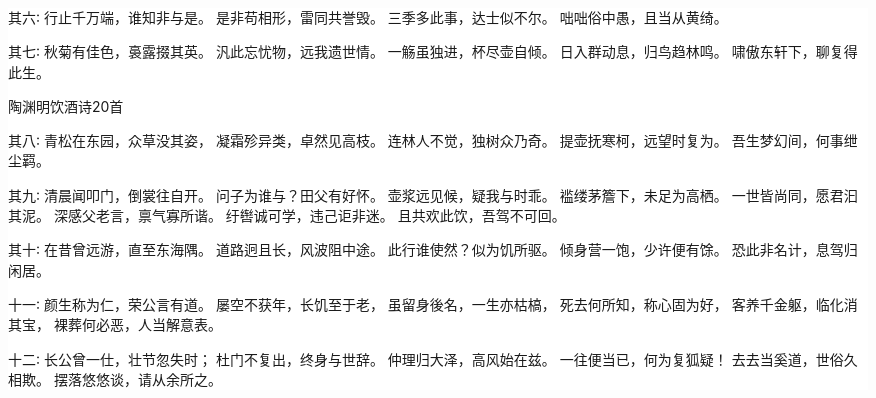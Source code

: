其六∶
行止千万端，谁知非与是。
是非苟相形，雷同共誉毁。
三季多此事，达士似不尔。
咄咄俗中愚，且当从黄绮。

其七∶
秋菊有佳色，裛露掇其英。
汎此忘忧物，远我遗世情。
一觞虽独进，杯尽壶自倾。
日入群动息，归鸟趋林鸣。
啸傲东轩下，聊复得此生。


陶渊明饮酒诗20首

其八∶
青松在东园，众草没其姿，
凝霜殄异类，卓然见高枝。
连林人不觉，独树众乃奇。
提壶抚寒柯，远望时复为。
吾生梦幻间，何事绁尘羁。

其九∶
清晨闻叩门，倒裳往自开。
问子为谁与？田父有好怀。
壶浆远见候，疑我与时乖。
褴缕茅簷下，未足为高栖。
一世皆尚同，愿君汩其泥。
深感父老言，禀气寡所谐。
纡辔诚可学，违己讵非迷。
且共欢此饮，吾驾不可回。

其十∶
在昔曾远游，直至东海隅。
道路迥且长，风波阻中途。
此行谁使然？似为饥所驱。
倾身营一饱，少许便有馀。
恐此非名计，息驾归闲居。

十一∶
颜生称为仁，荣公言有道。
屡空不获年，长饥至于老，
虽留身後名，一生亦枯槁，
死去何所知，称心固为好，
客养千金躯，临化消其宝，
裸葬何必恶，人当解意表。

十二∶
长公曾一仕，壮节忽失时；
杜门不复出，终身与世辞。
仲理归大泽，高风始在兹。
一往便当已，何为复狐疑！
去去当奚道，世俗久相欺。
摆落悠悠谈，请从余所之。
